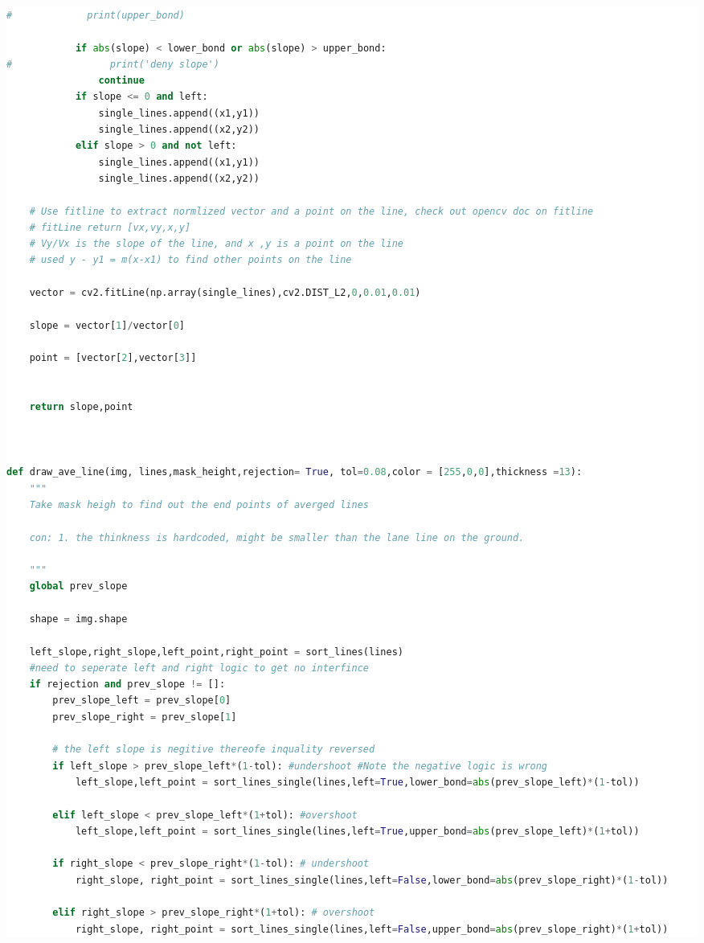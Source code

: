```python
#             print(upper_bond)
        
            if abs(slope) < lower_bond or abs(slope) > upper_bond:
#                 print('deny slope')
                continue
            if slope <= 0 and left:
                single_lines.append((x1,y1))
                single_lines.append((x2,y2))
            elif slope > 0 and not left:
                single_lines.append((x1,y1))
                single_lines.append((x2,y2))
                
    # Use fitline to extract normlized vector and a point on the line, check out opencv doc on fitline
    # fitLine return [vx,vy,x,y]
    # Vy/Vx is the slope of the line, and x ,y is a point on the line
    # used y - y1 = m(x-x1) to find other points on the line
    
    vector = cv2.fitLine(np.array(single_lines),cv2.DIST_L2,0,0.01,0.01)
    
    slope = vector[1]/vector[0]
    
    point = [vector[2],vector[3]]
    
    
    return slope,point



def draw_ave_line(img, lines,mask_height,rejection= True, tol=0.08,color = [255,0,0],thickness =13):
    """
    Take mask heigh to find out the end points of averged lines
    
    con: 1. the thinkness is hardcoded, might be smaller than the lane line on the ground. 
    
    """
    global prev_slope
    
    shape = img.shape 
    
    left_slope,right_slope,left_point,right_point = sort_lines(lines)
    #need to seperate left and right logic to get no interfince
    if rejection and prev_slope != []:
        prev_slope_left = prev_slope[0]
        prev_slope_right = prev_slope[1]

        # the left slope is negitive thereofe inquality reversed
        if left_slope > prev_slope_left*(1-tol): #undershoot #Note the negative logic is wrong
            left_slope,left_point = sort_lines_single(lines,left=True,lower_bond=abs(prev_slope_left)*(1-tol))

        elif left_slope < prev_slope_left*(1+tol): #overshoot
            left_slope,left_point = sort_lines_single(lines,left=True,upper_bond=abs(prev_slope_left)*(1+tol))
         
        if right_slope < prev_slope_right*(1-tol): # undershoot
            right_slope, right_point = sort_lines_single(lines,left=False,lower_bond=abs(prev_slope_right)*(1-tol))
           
        elif right_slope > prev_slope_right*(1+tol): # overshoot
            right_slope, right_point = sort_lines_single(lines,left=False,upper_bond=abs(prev_slope_right)*(1+tol))
```